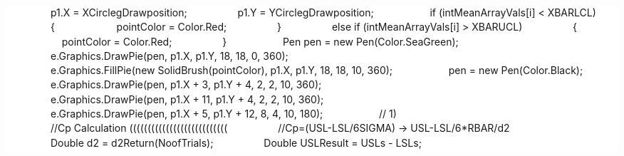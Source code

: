 &nbsp;&nbsp;&nbsp;&nbsp;&nbsp;&nbsp;&nbsp;&nbsp;&nbsp;&nbsp;&nbsp;&nbsp;&nbsp;&nbsp;&nbsp;&nbsp;p1.X&nbsp;=&nbsp;XCirclegDrawposition;&nbsp;
&nbsp;&nbsp;&nbsp;&nbsp;&nbsp;&nbsp;&nbsp;&nbsp;&nbsp;&nbsp;&nbsp;&nbsp;&nbsp;&nbsp;&nbsp;&nbsp;p1.Y&nbsp;=&nbsp;YCirclegDrawposition;&nbsp;
&nbsp;
&nbsp;&nbsp;&nbsp;&nbsp;&nbsp;&nbsp;&nbsp;&nbsp;&nbsp;&nbsp;&nbsp;&nbsp;&nbsp;&nbsp;&nbsp;&nbsp;<span class="cs__keyword">if</span>&nbsp;(intMeanArrayVals[i]&nbsp;&lt;&nbsp;XBARLCL)&nbsp;
&nbsp;&nbsp;&nbsp;&nbsp;&nbsp;&nbsp;&nbsp;&nbsp;&nbsp;&nbsp;&nbsp;&nbsp;&nbsp;&nbsp;&nbsp;&nbsp;{&nbsp;
&nbsp;&nbsp;&nbsp;&nbsp;&nbsp;&nbsp;&nbsp;&nbsp;&nbsp;&nbsp;&nbsp;&nbsp;&nbsp;&nbsp;&nbsp;&nbsp;&nbsp;&nbsp;&nbsp;&nbsp;pointColor&nbsp;=&nbsp;Color.Red;&nbsp;
&nbsp;&nbsp;&nbsp;&nbsp;&nbsp;&nbsp;&nbsp;&nbsp;&nbsp;&nbsp;&nbsp;&nbsp;&nbsp;&nbsp;&nbsp;&nbsp;}&nbsp;
&nbsp;&nbsp;&nbsp;&nbsp;&nbsp;&nbsp;&nbsp;&nbsp;&nbsp;&nbsp;&nbsp;&nbsp;&nbsp;&nbsp;&nbsp;&nbsp;<span class="cs__keyword">else</span>&nbsp;<span class="cs__keyword">if</span>&nbsp;(intMeanArrayVals[i]&nbsp;&gt;&nbsp;XBARUCL)&nbsp;
&nbsp;&nbsp;&nbsp;&nbsp;&nbsp;&nbsp;&nbsp;&nbsp;&nbsp;&nbsp;&nbsp;&nbsp;&nbsp;&nbsp;&nbsp;&nbsp;{&nbsp;
&nbsp;&nbsp;&nbsp;&nbsp;&nbsp;&nbsp;&nbsp;&nbsp;&nbsp;&nbsp;&nbsp;&nbsp;&nbsp;&nbsp;&nbsp;&nbsp;&nbsp;&nbsp;&nbsp;&nbsp;pointColor&nbsp;=&nbsp;Color.Red;&nbsp;
&nbsp;&nbsp;&nbsp;&nbsp;&nbsp;&nbsp;&nbsp;&nbsp;&nbsp;&nbsp;&nbsp;&nbsp;&nbsp;&nbsp;&nbsp;&nbsp;}&nbsp;
&nbsp;
&nbsp;&nbsp;&nbsp;&nbsp;&nbsp;&nbsp;&nbsp;&nbsp;&nbsp;&nbsp;&nbsp;&nbsp;&nbsp;&nbsp;&nbsp;&nbsp;Pen&nbsp;pen&nbsp;=&nbsp;<span class="cs__keyword">new</span>&nbsp;Pen(Color.SeaGreen);&nbsp;
&nbsp;&nbsp;&nbsp;&nbsp;&nbsp;&nbsp;&nbsp;&nbsp;&nbsp;&nbsp;&nbsp;&nbsp;&nbsp;&nbsp;&nbsp;&nbsp;e.Graphics.DrawPie(pen,&nbsp;p1.X,&nbsp;p1.Y,&nbsp;<span class="cs__number">18</span>,&nbsp;<span class="cs__number">18</span>,&nbsp;<span class="cs__number">0</span>,&nbsp;<span class="cs__number">360</span>);&nbsp;
&nbsp;&nbsp;&nbsp;&nbsp;&nbsp;&nbsp;&nbsp;&nbsp;&nbsp;&nbsp;&nbsp;&nbsp;&nbsp;&nbsp;&nbsp;&nbsp;e.Graphics.FillPie(<span class="cs__keyword">new</span>&nbsp;SolidBrush(pointColor),&nbsp;p1.X,&nbsp;p1.Y,&nbsp;<span class="cs__number">18</span>,&nbsp;<span class="cs__number">18</span>,&nbsp;<span class="cs__number">10</span>,&nbsp;<span class="cs__number">360</span>);&nbsp;
&nbsp;
&nbsp;&nbsp;&nbsp;&nbsp;&nbsp;&nbsp;&nbsp;&nbsp;&nbsp;&nbsp;&nbsp;&nbsp;&nbsp;&nbsp;&nbsp;&nbsp;pen&nbsp;=&nbsp;<span class="cs__keyword">new</span>&nbsp;Pen(Color.Black);&nbsp;
&nbsp;&nbsp;&nbsp;&nbsp;&nbsp;&nbsp;&nbsp;&nbsp;&nbsp;&nbsp;&nbsp;&nbsp;&nbsp;&nbsp;&nbsp;&nbsp;e.Graphics.DrawPie(pen,&nbsp;p1.X&nbsp;&#43;&nbsp;<span class="cs__number">3</span>,&nbsp;p1.Y&nbsp;&#43;&nbsp;<span class="cs__number">4</span>,&nbsp;<span class="cs__number">2</span>,&nbsp;<span class="cs__number">2</span>,&nbsp;<span class="cs__number">10</span>,&nbsp;<span class="cs__number">360</span>);&nbsp;
&nbsp;&nbsp;&nbsp;&nbsp;&nbsp;&nbsp;&nbsp;&nbsp;&nbsp;&nbsp;&nbsp;&nbsp;&nbsp;&nbsp;&nbsp;&nbsp;e.Graphics.DrawPie(pen,&nbsp;p1.X&nbsp;&#43;&nbsp;<span class="cs__number">11</span>,&nbsp;p1.Y&nbsp;&#43;&nbsp;<span class="cs__number">4</span>,&nbsp;<span class="cs__number">2</span>,&nbsp;<span class="cs__number">2</span>,&nbsp;<span class="cs__number">10</span>,&nbsp;<span class="cs__number">360</span>);&nbsp;
&nbsp;&nbsp;&nbsp;&nbsp;&nbsp;&nbsp;&nbsp;&nbsp;&nbsp;&nbsp;&nbsp;&nbsp;&nbsp;&nbsp;&nbsp;&nbsp;e.Graphics.DrawPie(pen,&nbsp;p1.X&nbsp;&#43;&nbsp;<span class="cs__number">5</span>,&nbsp;p1.Y&nbsp;&#43;&nbsp;<span class="cs__number">12</span>,&nbsp;<span class="cs__number">8</span>,&nbsp;<span class="cs__number">4</span>,&nbsp;<span class="cs__number">10</span>,&nbsp;<span class="cs__number">180</span>);&nbsp;
&nbsp;
&nbsp;&nbsp;&nbsp;&nbsp;&nbsp;&nbsp;&nbsp;&nbsp;&nbsp;&nbsp;&nbsp;&nbsp;&nbsp;&nbsp;&nbsp;&nbsp;<span class="cs__com">//&nbsp;1)</span>&nbsp;
&nbsp;&nbsp;&nbsp;&nbsp;&nbsp;&nbsp;&nbsp;&nbsp;&nbsp;&nbsp;&nbsp;&nbsp;&nbsp;&nbsp;&nbsp;&nbsp;<span class="cs__com">//Cp&nbsp;Calculation&nbsp;(((((((((((((((((((((((((((</span>&nbsp;
&nbsp;&nbsp;&nbsp;&nbsp;&nbsp;&nbsp;&nbsp;&nbsp;&nbsp;&nbsp;&nbsp;&nbsp;&nbsp;&nbsp;&nbsp;&nbsp;<span class="cs__com">//Cp=(USL-LSL/6SIGMA)&nbsp;-&gt;&nbsp;USL-LSL/6*RBAR/d2</span>&nbsp;
&nbsp;
&nbsp;&nbsp;&nbsp;&nbsp;&nbsp;&nbsp;&nbsp;&nbsp;&nbsp;&nbsp;&nbsp;&nbsp;&nbsp;&nbsp;&nbsp;&nbsp;Double&nbsp;d2&nbsp;=&nbsp;d2Return(NoofTrials);&nbsp;
&nbsp;&nbsp;&nbsp;&nbsp;&nbsp;&nbsp;&nbsp;&nbsp;&nbsp;&nbsp;&nbsp;&nbsp;&nbsp;&nbsp;&nbsp;&nbsp;Double&nbsp;USLResult&nbsp;=&nbsp;USLs&nbsp;-&nbsp;LSLs;&nbsp;